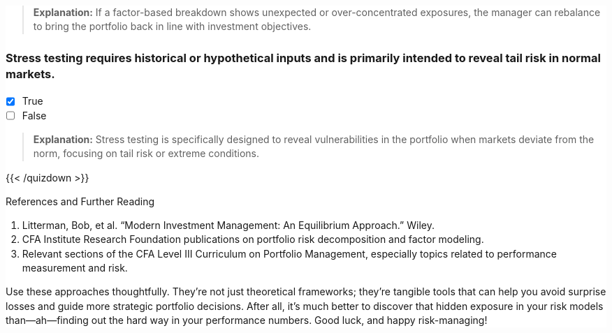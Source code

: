 > **Explanation:** If a factor-based breakdown shows unexpected or over-concentrated exposures, the manager can rebalance to bring the portfolio back in line with investment objectives.  

### Stress testing requires historical or hypothetical inputs and is primarily intended to reveal tail risk in normal markets.

- [x] True
- [ ] False

> **Explanation:** Stress testing is specifically designed to reveal vulnerabilities in the portfolio when markets deviate from the norm, focusing on tail risk or extreme conditions.  

{{< /quizdown >}}

References and Further Reading  
1. Litterman, Bob, et al. “Modern Investment Management: An Equilibrium Approach.” Wiley.  
2. CFA Institute Research Foundation publications on portfolio risk decomposition and factor modeling.  
3. Relevant sections of the CFA Level III Curriculum on Portfolio Management, especially topics related to performance measurement and risk.  

Use these approaches thoughtfully. They’re not just theoretical frameworks; they’re tangible tools that can help you avoid surprise losses and guide more strategic portfolio decisions. After all, it’s much better to discover that hidden exposure in your risk models than—ah—finding out the hard way in your performance numbers. Good luck, and happy risk-managing!

